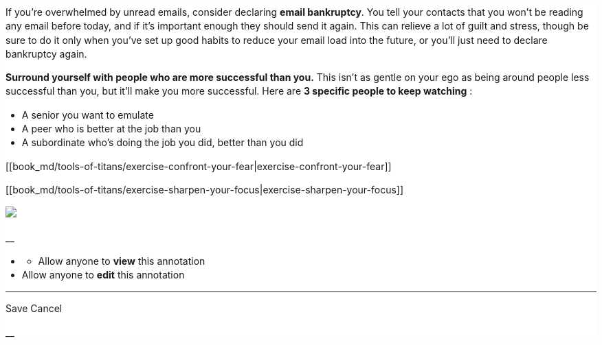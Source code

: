 If you’re overwhelmed by unread emails, consider declaring **email bankruptcy**. You tell your contacts that you won’t be reading any email before today, and if it’s important enough they should send it again. This can relieve a lot of guilt and stress, though be sure to do it only when you’ve set up good habits to reduce your email load into the future, or you’ll just need to declare bankruptcy again.

**Surround yourself with people who are more successful than you.** This isn’t as gentle on your ego as being around people less successful than you, but it’ll make you more successful. Here are **3 specific people to keep watching** :

  * A senior you want to emulate
  * A peer who is better at the job than you
  * A subordinate who’s doing the job you did, better than you did



[[book_md/tools-of-titans/exercise-confront-your-fear|exercise-confront-your-fear]]

[[book_md/tools-of-titans/exercise-sharpen-your-focus|exercise-sharpen-your-focus]]

![](https://bat.bing.com/action/0?ti=56018282&Ver=2&mid=c99917c3-9554-414e-ade4-d60e93051134&sid=72e6e650642c11eeb2dd2161d176fe8d&vid=72e70890642c11eeb72d79fe7b6df2c6&vids=0&msclkid=N&pi=0&lg=en-US&sw=800&sh=600&sc=24&nwd=1&tl=Shortform%20%7C%20Book&p=https%3A%2F%2Fwww.shortform.com%2Fapp%2Fbook%2Ftools-of-titans%2Fwork-habits-and-career&r=&lt=1219&evt=pageLoad&sv=1&rn=327604)

__

  *   * Allow anyone to **view** this annotation
  * Allow anyone to **edit** this annotation



* * *

Save Cancel

__



